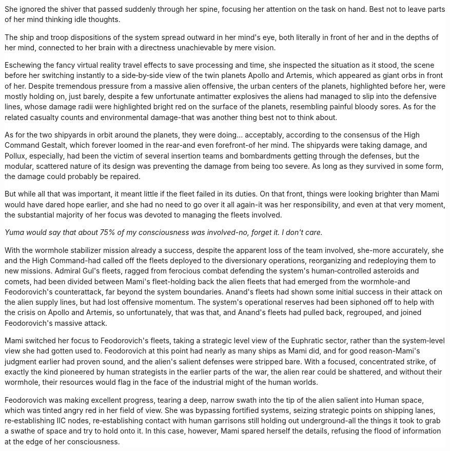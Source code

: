 She ignored the shiver that passed suddenly through her spine, focusing her attention on the task on hand. Best not to leave parts of her mind thinking idle thoughts.

The ship and troop dispositions of the system spread outward in her mind's eye, both literally in front of her and in the depths of her mind, connected to her brain with a directness unachievable by mere vision.

Eschewing the fancy virtual reality travel effects to save processing and time, she inspected the situation as it stood, the scene before her switching instantly to a side‐by‐side view of the twin planets Apollo and Artemis, which appeared as giant orbs in front of her. Despite tremendous pressure from a massive alien offensive, the urban centers of the planets, highlighted before her, were mostly holding on, just barely, despite a few unfortunate antimatter explosives the aliens had managed to slip into the defensive lines, whose damage radii were highlighted bright red on the surface of the planets, resembling painful bloody sores. As for the related casualty counts and environmental damage-that was another thing best not to think about.

As for the two shipyards in orbit around the planets, they were doing… acceptably, according to the consensus of the High Command Gestalt, which forever loomed in the rear-and even forefront-of her mind. The shipyards were taking damage, and Pollux, especially, had been the victim of several insertion teams and bombardments getting through the defenses, but the modular, scattered nature of its design was preventing the damage from being too severe. As long as they survived in some form, the damage could probably be repaired.

But while all that was important, it meant little if the fleet failed in its duties. On that front, things were looking brighter than Mami would have dared hope earlier, and she had no need to go over it all again-it was her responsibility, and even at that very moment, the substantial majority of her focus was devoted to managing the fleets involved.

*Yuma would say that about 75% of my consciousness was involved-no, forget it. I don't care.*

With the wormhole stabilizer mission already a success, despite the apparent loss of the team involved, she-more accurately, she and the High Command-had called off the fleets deployed to the diversionary operations, reorganizing and redeploying them to new missions. Admiral Gul's fleets, ragged from ferocious combat defending the system's human‐controlled asteroids and comets, had been divided between Mami's fleet-holding back the alien fleets that had emerged from the wormhole-and Feodorovich's counterattack, far beyond the system boundaries. Anand's fleets had shown some initial success in their attack on the alien supply lines, but had lost offensive momentum. The system's operational reserves had been siphoned off to help with the crisis on Apollo and Artemis, so unfortunately, that was that, and Anand's fleets had pulled back, regrouped, and joined Feodorovich's massive attack.

Mami switched her focus to Feodorovich's fleets, taking a strategic level view of the Euphratic sector, rather than the system‐level view she had gotten used to. Feodorovich at this point had nearly as many ships as Mami did, and for good reason-Mami's judgment earlier had proven sound, and the alien's salient defenses were stripped bare. With a focused, concentrated strike, of exactly the kind pioneered by human strategists in the earlier parts of the war, the alien rear could be shattered, and without their wormhole, their resources would flag in the face of the industrial might of the human worlds.

Feodorovich was making excellent progress, tearing a deep, narrow swath into the tip of the alien salient into Human space, which was tinted angry red in her field of view. She was bypassing fortified systems, seizing strategic points on shipping lanes, re‐establishing IIC nodes, re‐establishing contact with human garrisons still holding out underground-all the things it took to grab a swathe of space and try to hold onto it. In this case, however, Mami spared herself the details, refusing the flood of information at the edge of her consciousness.
